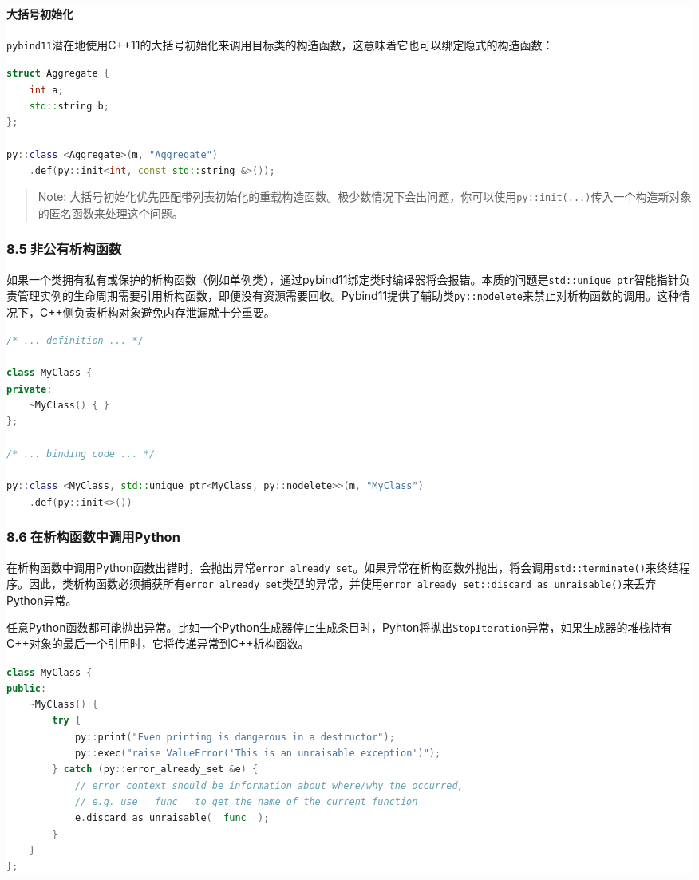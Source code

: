 #### 大括号初始化

`pybind11`潜在地使用C++11的大括号初始化来调用目标类的构造函数，这意味着它也可以绑定隐式的构造函数：

```c++
struct Aggregate {
    int a;
    std::string b;
};

py::class_<Aggregate>(m, "Aggregate")
    .def(py::init<int, const std::string &>());
```

> Note: 大括号初始化优先匹配带列表初始化的重载构造函数。极少数情况下会出问题，你可以使用`py::init(...)`传入一个构造新对象的匿名函数来处理这个问题。

### 8.5 非公有析构函数

如果一个类拥有私有或保护的析构函数（例如单例类），通过pybind11绑定类时编译器将会报错。本质的问题是`std::unique_ptr`智能指针负责管理实例的生命周期需要引用析构函数，即便没有资源需要回收。Pybind11提供了辅助类`py::nodelete`来禁止对析构函数的调用。这种情况下，C++侧负责析构对象避免内存泄漏就十分重要。

```c++
/* ... definition ... */

class MyClass {
private:
    ~MyClass() { }
};

/* ... binding code ... */

py::class_<MyClass, std::unique_ptr<MyClass, py::nodelete>>(m, "MyClass")
    .def(py::init<>())
```

### 8.6 在析构函数中调用Python

在析构函数中调用Python函数出错时，会抛出异常`error_already_set`。如果异常在析构函数外抛出，将会调用`std::terminate()`来终结程序。因此，类析构函数必须捕获所有`error_already_set`类型的异常，并使用`error_already_set::discard_as_unraisable()`来丢弃Python异常。

任意Python函数都可能抛出异常。比如一个Python生成器停止生成条目时，Pyhton将抛出`StopIteration`异常，如果生成器的堆栈持有C++对象的最后一个引用时，它将传递异常到C++析构函数。

```c++
class MyClass {
public:
    ~MyClass() {
        try {
            py::print("Even printing is dangerous in a destructor");
            py::exec("raise ValueError('This is an unraisable exception')");
        } catch (py::error_already_set &e) {
            // error_context should be information about where/why the occurred,
            // e.g. use __func__ to get the name of the current function
            e.discard_as_unraisable(__func__);
        }
    }
};
```
